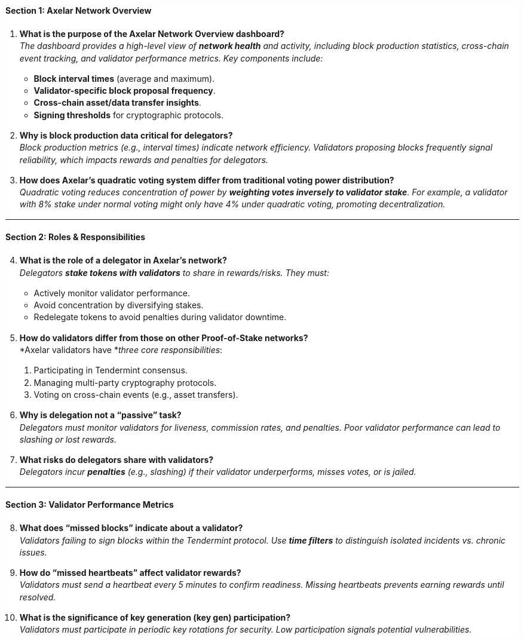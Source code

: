 
#### **Section 1: Axelar Network Overview**  
1. **What is the purpose of the Axelar Network Overview dashboard?**  
   *The dashboard provides a high-level view of **network health** and activity, including block production statistics, cross-chain event tracking, and validator performance metrics. Key components include:*  
   - **Block interval times** (average and maximum).  
   - **Validator-specific block proposal frequency**.  
   - **Cross-chain asset/data transfer insights**.  
   - **Signing thresholds** for cryptographic protocols.  

2. **Why is block production data critical for delegators?**  
   *Block production metrics (e.g., interval times) indicate network efficiency. Validators proposing blocks frequently signal reliability, which impacts rewards and penalties for delegators.*

3. **How does Axelar’s quadratic voting system differ from traditional voting power distribution?**  
   *Quadratic voting reduces concentration of power by **weighting votes inversely to validator stake**. For example, a validator with 8% stake under normal voting might only have 4% under quadratic voting, promoting decentralization.*

---

#### **Section 2: Roles & Responsibilities**  
4. **What is the role of a delegator in Axelar’s network?**  
   *Delegators **stake tokens with validators** to share in rewards/risks. They must:*  
   - Actively monitor validator performance.  
   - Avoid concentration by diversifying stakes.  
   - Redelegate tokens to avoid penalties during validator downtime.  

5. **How do validators differ from those on other Proof-of-Stake networks?**  
   *Axelar validators have **three core responsibilities*:  
   1. Participating in Tendermint consensus.  
   2. Managing multi-party cryptography protocols.  
   3. Voting on cross-chain events (e.g., asset transfers).  

6. **Why is delegation not a “passive” task?**  
   *Delegators must monitor validators for liveness, commission rates, and penalties. Poor validator performance can lead to slashing or lost rewards.*

7. **What risks do delegators share with validators?**  
   *Delegators incur **penalties** (e.g., slashing) if their validator underperforms, misses votes, or is jailed.*

---

#### **Section 3: Validator Performance Metrics**  
8. **What does “missed blocks” indicate about a validator?**  
   *Validators failing to sign blocks within the Tendermint protocol. Use **time filters** to distinguish isolated incidents vs. chronic issues.*  

9. **How do “missed heartbeats” affect validator rewards?**  
   *Validators must send a heartbeat every 5 minutes to confirm readiness. Missing heartbeats prevents earning rewards until resolved.*  

10. **What is the significance of key generation (key gen) participation?**  
    *Validators must participate in periodic key rotations for security. Low participation signals potential vulnerabilities.*  
